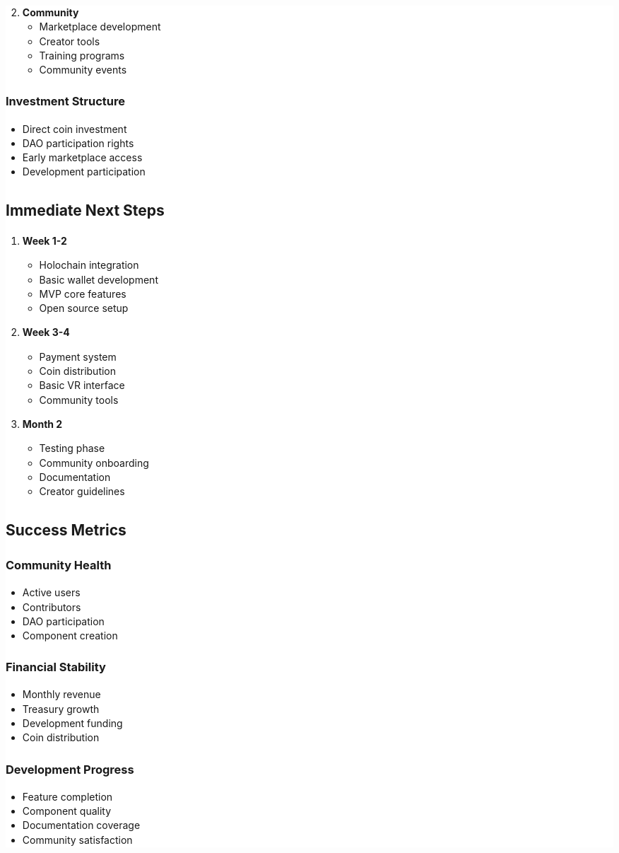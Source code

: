 2. **Community**
   - Marketplace development
   - Creator tools
   - Training programs
   - Community events

### Investment Structure
- Direct coin investment
- DAO participation rights
- Early marketplace access
- Development participation

## Immediate Next Steps

1. **Week 1-2**
   - Holochain integration
   - Basic wallet development
   - MVP core features
   - Open source setup

2. **Week 3-4**
   - Payment system
   - Coin distribution
   - Basic VR interface
   - Community tools

3. **Month 2**
   - Testing phase
   - Community onboarding
   - Documentation
   - Creator guidelines

## Success Metrics

### Community Health
- Active users
- Contributors
- DAO participation
- Component creation

### Financial Stability
- Monthly revenue
- Treasury growth
- Development funding
- Coin distribution

### Development Progress
- Feature completion
- Component quality
- Documentation coverage
- Community satisfaction